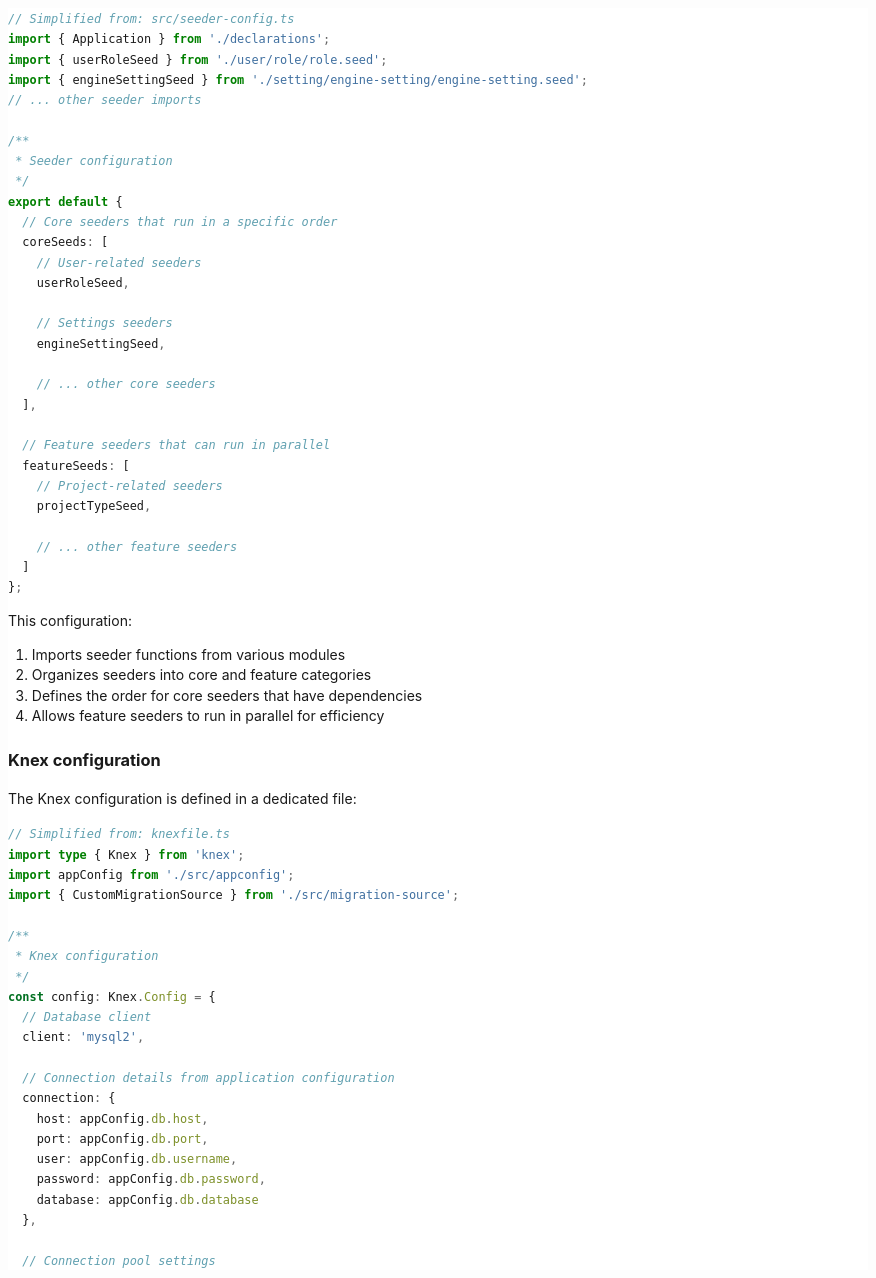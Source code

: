```typescript
// Simplified from: src/seeder-config.ts
import { Application } from './declarations';
import { userRoleSeed } from './user/role/role.seed';
import { engineSettingSeed } from './setting/engine-setting/engine-setting.seed';
// ... other seeder imports

/**
 * Seeder configuration
 */
export default {
  // Core seeders that run in a specific order
  coreSeeds: [
    // User-related seeders
    userRoleSeed,
    
    // Settings seeders
    engineSettingSeed,
    
    // ... other core seeders
  ],
  
  // Feature seeders that can run in parallel
  featureSeeds: [
    // Project-related seeders
    projectTypeSeed,
    
    // ... other feature seeders
  ]
};
```

This configuration:
1. Imports seeder functions from various modules
2. Organizes seeders into core and feature categories
3. Defines the order for core seeders that have dependencies
4. Allows feature seeders to run in parallel for efficiency

### Knex configuration

The Knex configuration is defined in a dedicated file:

```typescript
// Simplified from: knexfile.ts
import type { Knex } from 'knex';
import appConfig from './src/appconfig';
import { CustomMigrationSource } from './src/migration-source';

/**
 * Knex configuration
 */
const config: Knex.Config = {
  // Database client
  client: 'mysql2',
  
  // Connection details from application configuration
  connection: {
    host: appConfig.db.host,
    port: appConfig.db.port,
    user: appConfig.db.username,
    password: appConfig.db.password,
    database: appConfig.db.database
  },
  
  // Connection pool settings
```